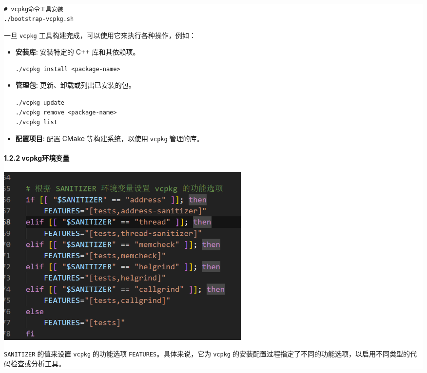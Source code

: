 ```less
# vcpkg命令工具安装 
./bootstrap-vcpkg.sh
```

一旦 `vcpkg` 工具构建完成，可以使用它来执行各种操作，例如：

- **安装库**: 安装特定的 C++ 库和其依赖项。

    ```less
    ./vcpkg install <package-name>
    ```

- **管理包**: 更新、卸载或列出已安装的包。

    ```less
    ./vcpkg update
    ./vcpkg remove <package-name>
    ./vcpkg list
    ```

- **配置项目**: 配置 CMake 等构建系统，以使用 `vcpkg` 管理的库。



#### 1.2.2 vcpkg环境变量 

<img src="../typora-image/image-20240808145749285.png" alt="image-20240808145749285" style="zoom: 67%;" />

`SANITIZER` 的值来设置 `vcpkg` 的功能选项 `FEATURES`。具体来说，它为 `vcpkg` 的安装配置过程指定了不同的功能选项，以启用不同类型的代码检查或分析工具。

